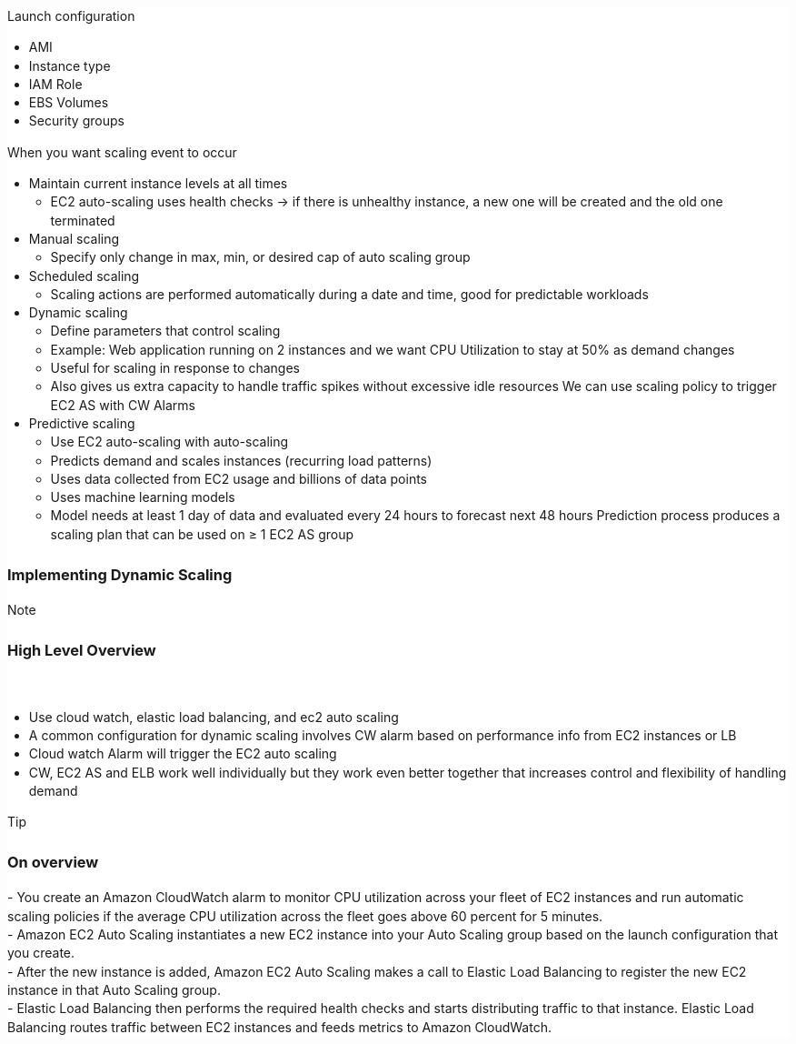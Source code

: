 Launch configuration
- AMI
- Instance type
- IAM Role
- EBS Volumes
- Security groups

When you want scaling event to occur
- Maintain current instance levels at all times
	- EC2 auto-scaling uses health checks -> if there is unhealthy instance, a new one will be created and the old one terminated
- Manual scaling
	- Specify only change in max, min, or desired cap of auto scaling group
- Scheduled scaling
	- Scaling actions are performed automatically   during a date and time, good for predictable workloads
- Dynamic scaling
	- Define parameters that control scaling
	- Example: Web application running on 2 instances and we want CPU Utilization to stay at 50% as demand changes
	- Useful for scaling in response to changes
	- Also gives us extra capacity to handle traffic spikes without excessive idle resources We can use scaling policy to trigger EC2 AS with CW Alarms
- Predictive scaling
	- Use EC2 auto-scaling with auto-scaling
	- Predicts demand and scales instances (recurring load patterns)
	- Uses data collected from EC2 usage and billions of data points
	- Uses machine learning models
	- Model needs at least 1 day of data and evaluated every 24 hours to forecast next 48 hours Prediction process produces a scaling plan that can be used on ≥ 1 EC2 AS group

### Implementing Dynamic Scaling

>[!NOTE]
> <h3>High Level Overview</h3>
> <img src="https://i.imgur.com/VSff1NF.png" alt="">

- Use cloud watch, elastic load balancing, and ec2 auto scaling
- A common configuration for dynamic scaling involves CW alarm based on performance info from EC2 instances or LB
- Cloud watch Alarm will trigger the EC2 auto scaling
- CW, EC2 AS and ELB work well individually but they work even better together that increases control and flexibility of handling demand

>[!TIP]
> <h3>On overview</h3>
> - You create an Amazon CloudWatch alarm to monitor CPU utilization across your fleet of EC2 instances and run automatic scaling policies if the average CPU utilization across the fleet goes above 60 percent for 5 minutes. <br>
> - Amazon EC2 Auto Scaling instantiates a new EC2 instance into your Auto Scaling group based on the launch configuration that you create. <br>
> - After the new instance is added, Amazon EC2 Auto Scaling makes a call to Elastic Load Balancing to register the new EC2 instance in that Auto Scaling group. <br>
> - Elastic Load Balancing then performs the required health checks and starts distributing traffic to that instance. Elastic Load Balancing routes traffic between EC2 instances and feeds metrics to Amazon CloudWatch. <br>

